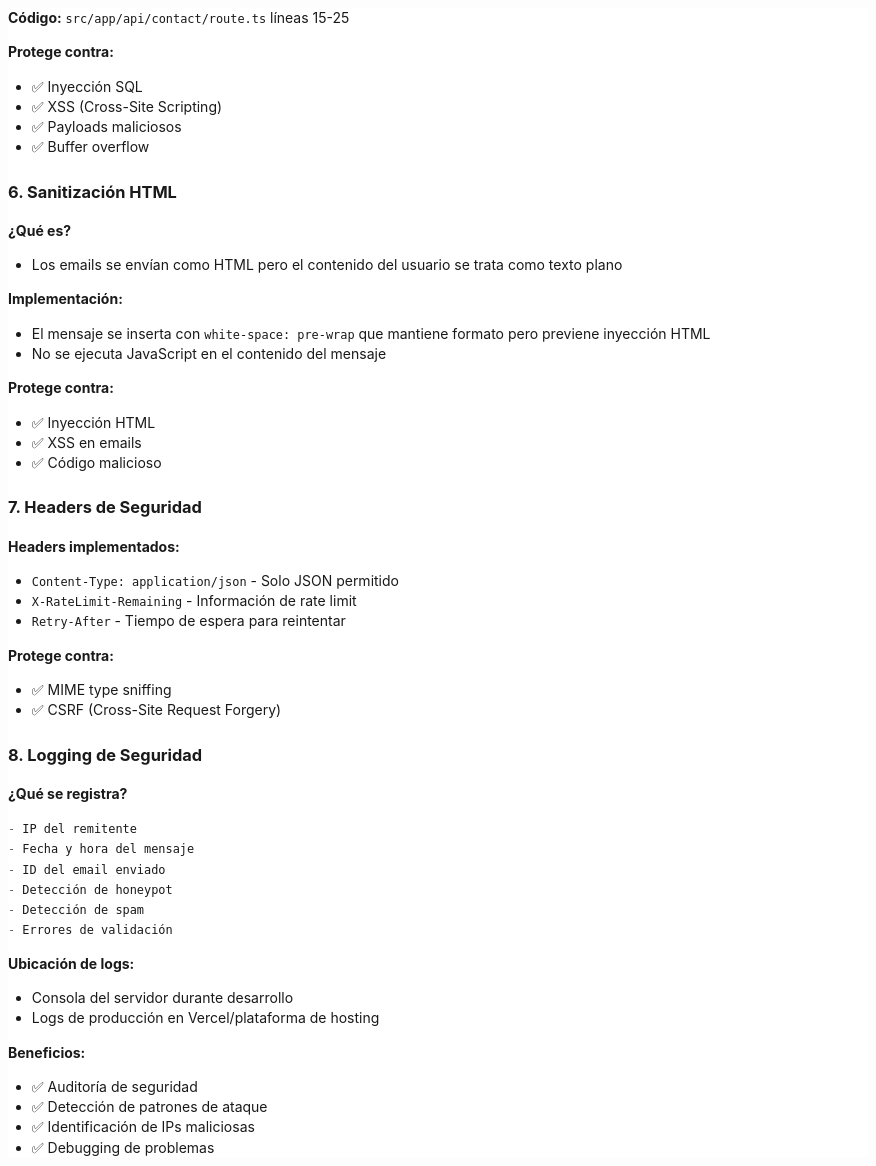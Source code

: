 **Código:** `src/app/api/contact/route.ts` líneas 15-25

**Protege contra:**
- ✅ Inyección SQL
- ✅ XSS (Cross-Site Scripting)
- ✅ Payloads maliciosos
- ✅ Buffer overflow

### 6. Sanitización HTML

**¿Qué es?**
- Los emails se envían como HTML pero el contenido del usuario se trata como texto plano

**Implementación:**
- El mensaje se inserta con `white-space: pre-wrap` que mantiene formato pero previene inyección HTML
- No se ejecuta JavaScript en el contenido del mensaje

**Protege contra:**
- ✅ Inyección HTML
- ✅ XSS en emails
- ✅ Código malicioso

### 7. Headers de Seguridad

**Headers implementados:**
- `Content-Type: application/json` - Solo JSON permitido
- `X-RateLimit-Remaining` - Información de rate limit
- `Retry-After` - Tiempo de espera para reintentar

**Protege contra:**
- ✅ MIME type sniffing
- ✅ CSRF (Cross-Site Request Forgery)

### 8. Logging de Seguridad

**¿Qué se registra?**
```javascript
- IP del remitente
- Fecha y hora del mensaje
- ID del email enviado
- Detección de honeypot
- Detección de spam
- Errores de validación
```

**Ubicación de logs:**
- Consola del servidor durante desarrollo
- Logs de producción en Vercel/plataforma de hosting

**Beneficios:**
- ✅ Auditoría de seguridad
- ✅ Detección de patrones de ataque
- ✅ Identificación de IPs maliciosas
- ✅ Debugging de problemas
